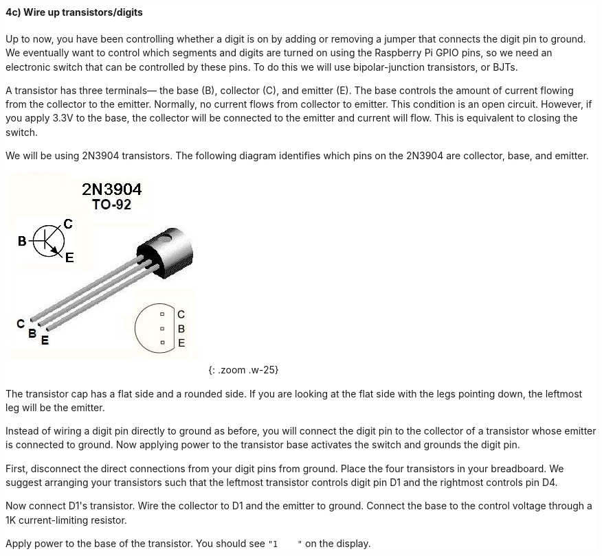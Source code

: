#### 4c) Wire up transistors/digits

Up to now, you have been controlling whether a digit is on by adding or
removing a jumper that connects the digit pin to ground. We eventually want to
control which segments and digits are turned on using the Raspberry Pi GPIO
pins, so we need an electronic switch that can be controlled by these pins.
To do this we will use bipolar-junction transistors, or BJTs.

A transistor has three terminals— the base (B), collector (C), and emitter (E).
The base controls the amount of current flowing from the collector to the
emitter. Normally, no current flows from collector to emitter. This condition
is an open circuit. However, if you apply 3.3V to the base, the collector will
be connected to the emitter and current will flow. This is equivalent to
closing the switch.

We will be using 2N3904 transistors. The following diagram identifies which
pins on the 2N3904 are collector, base, and emitter.

![2n3904](images/2n3904.jpg){: .zoom .w-25}

The transistor cap has a flat side and a rounded side. If you are looking
at the flat side with the legs pointing down, the leftmost leg will be the
emitter.

Instead of wiring a digit pin directly to ground as before, you will connect the digit pin to the collector of a transistor whose emitter is connected to ground.
Now applying power to the transistor base activates the switch and grounds the
digit pin.

First, disconnect the direct connections from your digit pins from ground.
Place the four transistors in your breadboard. We suggest arranging your
transistors such that the leftmost transistor controls digit pin D1 and the
rightmost controls pin D4.

Now connect D1's transistor. Wire the collector to D1 and the emitter
to ground. Connect the base to the control voltage through a 1K
current-limiting resistor.

Apply power to the base of the transistor.
You should see `"1 ‍ ‍ ‍ "` on the display.
